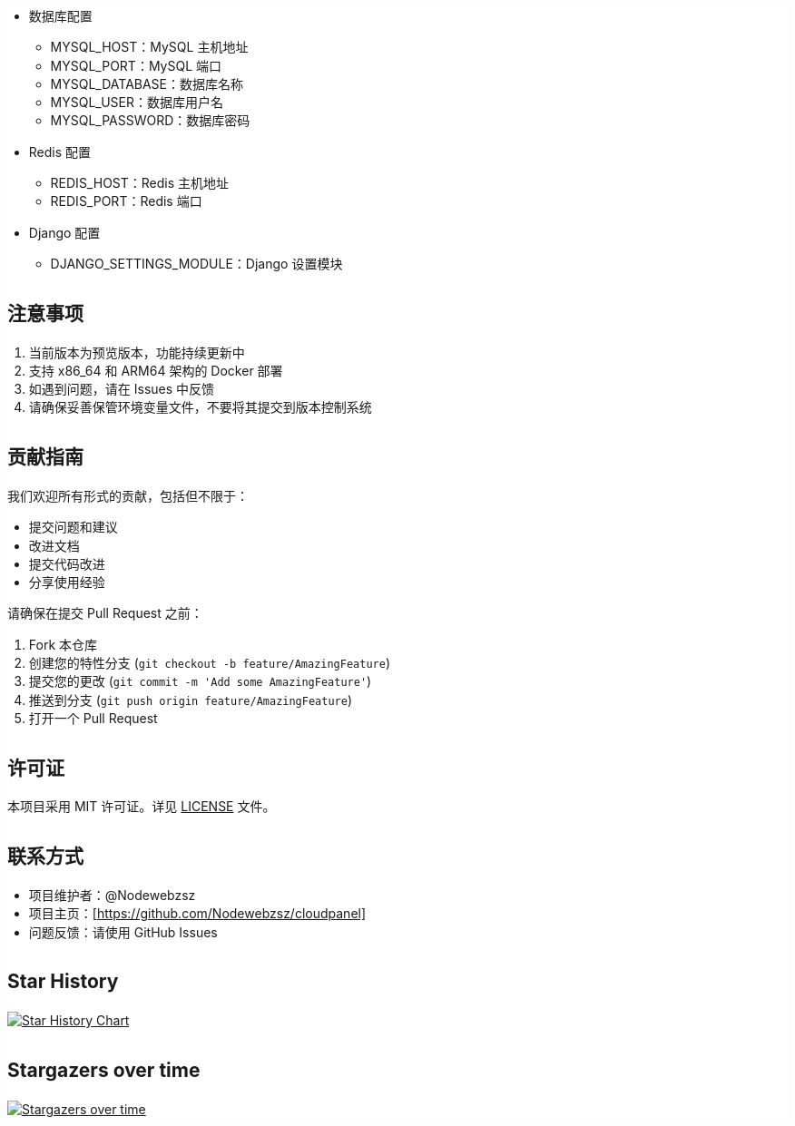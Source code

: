 - 数据库配置
  - MYSQL_HOST：MySQL 主机地址
  - MYSQL_PORT：MySQL 端口
  - MYSQL_DATABASE：数据库名称
  - MYSQL_USER：数据库用户名
  - MYSQL_PASSWORD：数据库密码

- Redis 配置
  - REDIS_HOST：Redis 主机地址
  - REDIS_PORT：Redis 端口

- Django 配置
  - DJANGO_SETTINGS_MODULE：Django 设置模块

## 注意事项

1. 当前版本为预览版本，功能持续更新中
2. 支持 x86_64 和 ARM64 架构的 Docker 部署
3. 如遇到问题，请在 Issues 中反馈
4. 请确保妥善保管环境变量文件，不要将其提交到版本控制系统

## 贡献指南

我们欢迎所有形式的贡献，包括但不限于：

- 提交问题和建议
- 改进文档
- 提交代码改进
- 分享使用经验

请确保在提交 Pull Request 之前：

1. Fork 本仓库
2. 创建您的特性分支 (`git checkout -b feature/AmazingFeature`)
3. 提交您的更改 (`git commit -m 'Add some AmazingFeature'`)
4. 推送到分支 (`git push origin feature/AmazingFeature`)
5. 打开一个 Pull Request

## 许可证

本项目采用 MIT 许可证。详见 [LICENSE](LICENSE) 文件。

## 联系方式

- 项目维护者：@Nodewebzsz
- 项目主页：[https://github.com/Nodewebzsz/cloudpanel]
- 问题反馈：请使用 GitHub Issues


## Star History

[![Star History Chart](https://api.star-history.com/svg?repos=Nodewebzsz/cloudpanel&type=Date)](https://www.star-history.com/#Nodewebzsz/cloudpanel&Date)


## Stargazers over time
[![Stargazers over time](https://starchart.cc/Nodewebzsz/cloudpanel.svg?variant=adaptive)](https://starchart.cc/Nodewebzsz/cloudpanel)